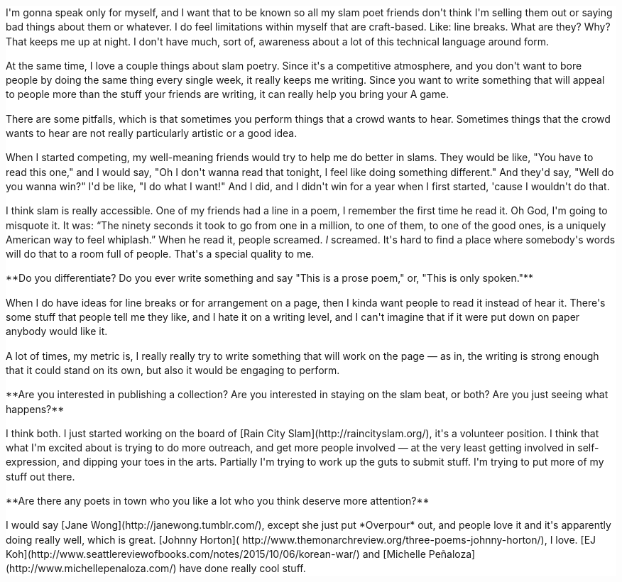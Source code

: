 <p class="noindent">I'm gonna speak only for myself, and I want that to be known so all my slam poet friends don't think I'm selling them out or saying bad things about them or whatever. I do feel limitations within myself that are craft-based. Like: line breaks. What are they? Why? That keeps me up at night. I don't have much, sort of, awareness about a lot of this technical language around form.</p>

At the same time, I love a couple things about slam poetry. Since it's a competitive atmosphere, and you don't want to bore people by doing the same thing every single week, it really keeps me writing. Since you want to write something that will appeal to people more than the stuff your friends are writing, it can really help you bring your A game. 

There are some pitfalls, which is that sometimes you perform things that a crowd wants to hear. Sometimes things that the crowd wants to hear are not really particularly artistic or a good idea.

When I started competing, my well-meaning friends would try to help me do better in slams. They would be like, "You have to read this one," and I would say, "Oh I don't wanna read that tonight, I feel like doing something different." And they'd say, "Well do you wanna win?" I'd be like, "I do what I want!" And I did, and I didn't win for a year when I first started, 'cause I wouldn't do that. 

I think slam is really accessible. One of my friends had a line in a poem, I remember the first time he read it. Oh God, I'm going to misquote it. It was: “The ninety seconds it took to go from one in a million, to one of them, to one of the good ones, is a uniquely American way to feel whiplash.” When he read it, people screamed. *I* screamed. It's hard to find a place where somebody's words will do that to a room full of people. That's a special quality to me.

<p class="noindent">**Do you differentiate? Do you ever write something and say "This is a prose poem," or, "This is only spoken."**</p>

<p class="noindent">When I do have ideas for line breaks or for arrangement on a page, then I kinda want people to read it instead of hear it. There's some stuff that people tell me they like, and I hate it on a writing level, and I can't imagine that if it were put down on paper anybody would like it. </p>

A lot of times, my metric is, I really really try to write something that will work on the page — as in, the writing is strong enough that it could stand on its own, but also it would be engaging to perform.

<p class="noindent">**Are you interested in publishing a collection? Are you interested in staying on the slam beat, or both? Are you just seeing what happens?**</p>

<p class="noindent">I think both. I just started working on the board of [Rain City Slam](http://raincityslam.org/), it's a volunteer position. I think that what I'm excited about is trying to do more outreach, and get more people involved — at the very least getting involved in self-expression, and dipping your toes in the arts.
Partially I'm trying to work up the guts to submit stuff. I'm trying to put more of my stuff out there.</p>

<p class="noindent">**Are there any poets in town who you like a lot who you think deserve more attention?**</p>

<p class="noindent">I would say [Jane Wong](http://janewong.tumblr.com/), except she just put *Overpour* out, and people love it and it's apparently doing really well, which is great. [Johnny Horton]( http://www.themonarchreview.org/three-poems-johnny-horton/), I love. [EJ Koh](http://www.seattlereviewofbooks.com/notes/2015/10/06/korean-war/) and [Michelle Peñaloza](http://www.michellepenaloza.com/) have done really cool stuff.</p>
